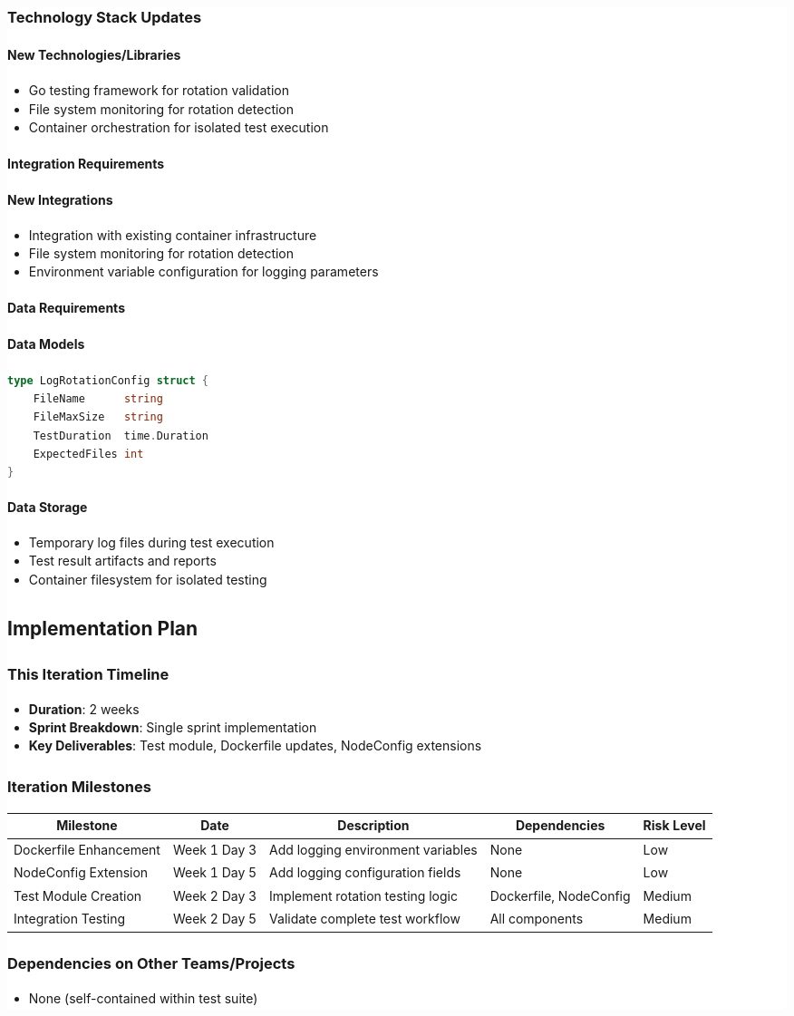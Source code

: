 ### Technology Stack Updates

#### New Technologies/Libraries
- Go testing framework for rotation validation
- File system monitoring for rotation detection
- Container orchestration for isolated test execution

#### Integration Requirements

#### New Integrations
- Integration with existing container infrastructure
- File system monitoring for rotation detection
- Environment variable configuration for logging parameters

#### Data Requirements

#### Data Models
```go
type LogRotationConfig struct {
    FileName      string
    FileMaxSize   string
    TestDuration  time.Duration
    ExpectedFiles int
}
```

#### Data Storage
- Temporary log files during test execution
- Test result artifacts and reports
- Container filesystem for isolated testing

## Implementation Plan

### This Iteration Timeline
- **Duration**: 2 weeks
- **Sprint Breakdown**: Single sprint implementation
- **Key Deliverables**: Test module, Dockerfile updates, NodeConfig extensions

### Iteration Milestones
| Milestone | Date | Description | Dependencies | Risk Level |
|-----------|------|-------------|--------------|------------|
| Dockerfile Enhancement | Week 1 Day 3 | Add logging environment variables | None | Low |
| NodeConfig Extension | Week 1 Day 5 | Add logging configuration fields | None | Low |
| Test Module Creation | Week 2 Day 3 | Implement rotation testing logic | Dockerfile, NodeConfig | Medium |
| Integration Testing | Week 2 Day 5 | Validate complete test workflow | All components | Medium |

### Dependencies on Other Teams/Projects
- None (self-contained within test suite)
